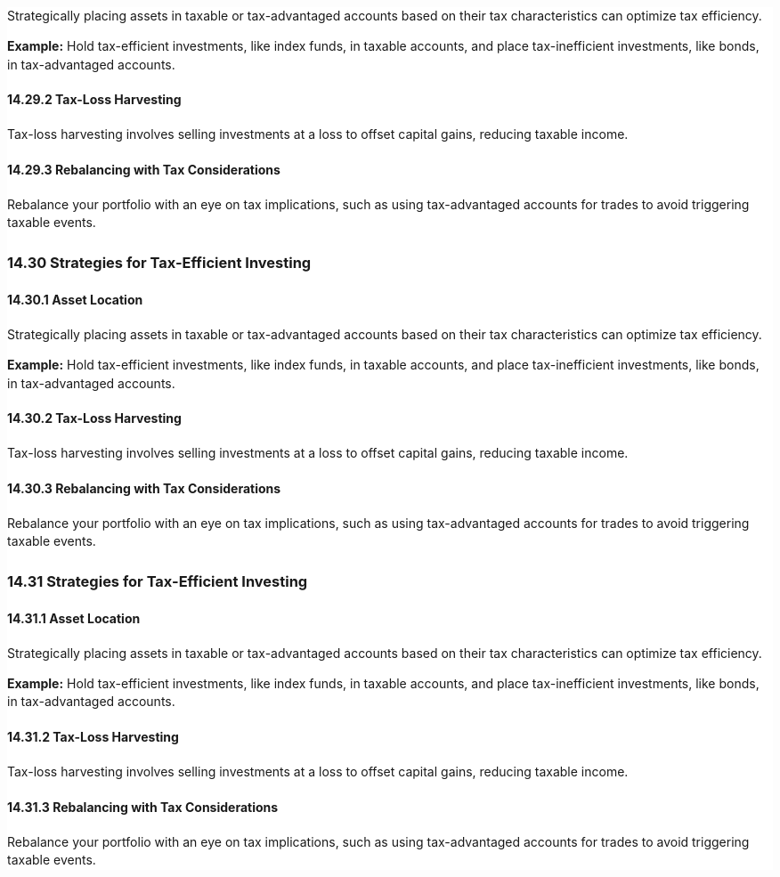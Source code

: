 Strategically placing assets in taxable or tax-advantaged accounts based on their tax characteristics can optimize tax efficiency.

**Example:** Hold tax-efficient investments, like index funds, in taxable accounts, and place tax-inefficient investments, like bonds, in tax-advantaged accounts.

#### 14.29.2 Tax-Loss Harvesting

Tax-loss harvesting involves selling investments at a loss to offset capital gains, reducing taxable income.

#### 14.29.3 Rebalancing with Tax Considerations

Rebalance your portfolio with an eye on tax implications, such as using tax-advantaged accounts for trades to avoid triggering taxable events.

### 14.30 Strategies for Tax-Efficient Investing

#### 14.30.1 Asset Location

Strategically placing assets in taxable or tax-advantaged accounts based on their tax characteristics can optimize tax efficiency.

**Example:** Hold tax-efficient investments, like index funds, in taxable accounts, and place tax-inefficient investments, like bonds, in tax-advantaged accounts.

#### 14.30.2 Tax-Loss Harvesting

Tax-loss harvesting involves selling investments at a loss to offset capital gains, reducing taxable income.

#### 14.30.3 Rebalancing with Tax Considerations

Rebalance your portfolio with an eye on tax implications, such as using tax-advantaged accounts for trades to avoid triggering taxable events.

### 14.31 Strategies for Tax-Efficient Investing

#### 14.31.1 Asset Location

Strategically placing assets in taxable or tax-advantaged accounts based on their tax characteristics can optimize tax efficiency.

**Example:** Hold tax-efficient investments, like index funds, in taxable accounts, and place tax-inefficient investments, like bonds, in tax-advantaged accounts.

#### 14.31.2 Tax-Loss Harvesting

Tax-loss harvesting involves selling investments at a loss to offset capital gains, reducing taxable income.

#### 14.31.3 Rebalancing with Tax Considerations

Rebalance your portfolio with an eye on tax implications, such as using tax-advantaged accounts for trades to avoid triggering taxable events.
